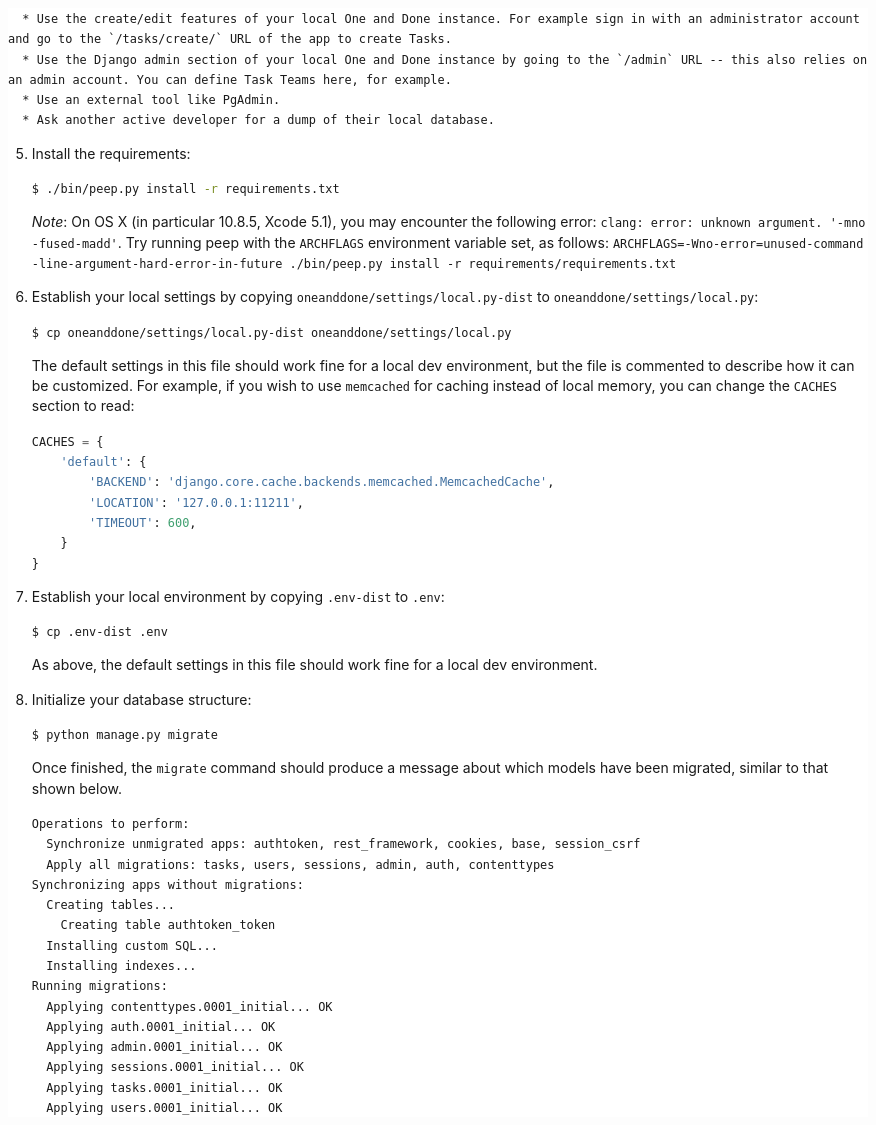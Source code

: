       * Use the create/edit features of your local One and Done instance. For example sign in with an administrator account and go to the `/tasks/create/` URL of the app to create Tasks.
      * Use the Django admin section of your local One and Done instance by going to the `/admin` URL -- this also relies on an admin account. You can define Task Teams here, for example.
      * Use an external tool like PgAdmin.
      * Ask another active developer for a dump of their local database.

5. Install the requirements:
   ```sh
   $ ./bin/peep.py install -r requirements.txt
   ```
   _Note_: On OS X (in particular 10.8.5, Xcode 5.1), you may encounter the following error: `clang: error: unknown argument. '-mno-fused-madd'`. Try running peep with the `ARCHFLAGS` environment variable set, as follows: `ARCHFLAGS=-Wno-error=unused-command-line-argument-hard-error-in-future ./bin/peep.py install -r requirements/requirements.txt` 

6. Establish your local settings by copying `oneanddone/settings/local.py-dist` to
   `oneanddone/settings/local.py`:

   ```sh
   $ cp oneanddone/settings/local.py-dist oneanddone/settings/local.py
   ```
   
   The default settings in this file should work fine for a local dev environment, but the file
   is commented to describe how it can be customized. For example, if you wish to use `memcached` for caching instead of local memory, 
   you can change the `CACHES` section to read:
   ```python
   CACHES = {
       'default': {
           'BACKEND': 'django.core.cache.backends.memcached.MemcachedCache',
           'LOCATION': '127.0.0.1:11211',
           'TIMEOUT': 600,
       }
   }
   ```
   
7. Establish your local environment by copying `.env-dist` to `.env`:
   ```sh
   $ cp .env-dist .env
   ```

   As above, the default settings in this file should work fine for a local dev environment.

8. Initialize your database structure:
   ```sh
   $ python manage.py migrate
   ```

   Once finished, the `migrate` command should produce a message about which models have been migrated, similar to that shown below.

   ```
   Operations to perform:
     Synchronize unmigrated apps: authtoken, rest_framework, cookies, base, session_csrf
     Apply all migrations: tasks, users, sessions, admin, auth, contenttypes
   Synchronizing apps without migrations:
     Creating tables...
       Creating table authtoken_token
     Installing custom SQL...
     Installing indexes...
   Running migrations:
     Applying contenttypes.0001_initial... OK
     Applying auth.0001_initial... OK
     Applying admin.0001_initial... OK
     Applying sessions.0001_initial... OK
     Applying tasks.0001_initial... OK
     Applying users.0001_initial... OK
   ```
